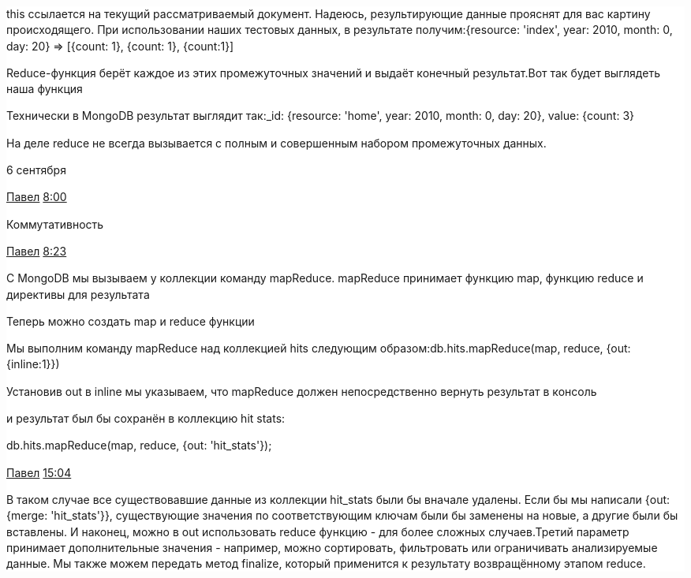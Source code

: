  

this ссылается на текущий рассматриваемый документ. Надеюсь, результирующие данные прояснят для вас картину происходящего. При использовании наших тестовых данных, в результате получим:{resource: 'index', year: 2010, month: 0, day: 20} => [{count: 1}, {count: 1}, {count:1}]

 

Reduce-функция берёт каждое из этих промежуточных значений и выдаёт конечный результат.Вот так будет выглядеть наша функция

 

Технически в MongoDB результат выглядит так:_id: {resource: 'home', year: 2010, month: 0, day: 20}, value: {count: 3}

 

На деле reduce не всегда вызывается с полным и совершенным набором промежуточных данных.

6 сентября

[     ](https://vk.com/id2733257)

[Павел](https://vk.com/id2733257) [8:00](https://vk.com/im?sel=2733257&msgid=58099)

 

Коммутативность

[     ](https://vk.com/id2733257)

[Павел](https://vk.com/id2733257) [8:23](https://vk.com/im?sel=2733257&msgid=58100)

 

С MongoDB мы вызываем у коллекции команду mapReduce. mapReduce принимает функцию map, функцию reduce и директивы для результата

 

Теперь можно создать map и reduce функции

 

Мы выполним команду mapReduce над коллекцией hits следующим образом:db.hits.mapReduce(map, reduce, {out: {inline:1}})

 

Установив out в inline мы указываем, что mapReduce должен непосредственно вернуть результат в консоль

 

и результат был бы сохранён в коллекцию hit stats:

 

db.hits.mapReduce(map, reduce, {out: 'hit_stats'});

[     ](https://vk.com/id2733257)

[Павел](https://vk.com/id2733257) [15:04](https://vk.com/im?sel=2733257&msgid=58111)

 

В таком случае все существовавшие данные из коллекции hit_stats были бы вначале удалены. Если бы мы написали {out: {merge: 'hit_stats'}}, существующие значения по соответствующим ключам были бы заменены на новые, а другие были бы вставлены. И наконец, можно в out использовать reduce функцию - для более сложных случаев.Третий параметр принимает дополнительные значения - например, можно сортировать, фильтровать или ограничивать анализируемые данные. Мы также можем передать метод finalize, который применится к результату возвращённому этапом reduce.
